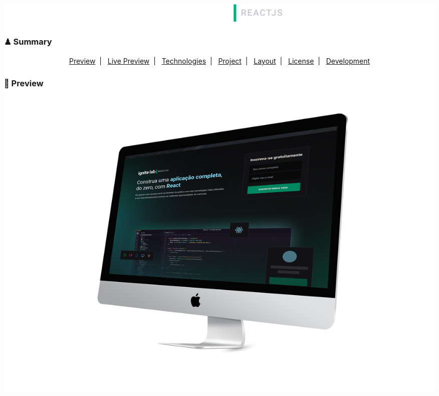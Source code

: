 <h4 align="center">
  <img alt="Ignite Lab" src=".github/logo.png" width="250px" /><br>
</h4>

### ♟ Summary

<p align="center">
  <a href="#-preview">Preview</a>&nbsp;&nbsp;|&nbsp;&nbsp;
  <a href="#-live-preview">Live Preview</a>&nbsp;&nbsp;|&nbsp;&nbsp;
  <a href="#-technologies-used">Technologies</a>&nbsp;&nbsp;|&nbsp;&nbsp;
  <a href="#-project">Project</a>&nbsp;&nbsp;|&nbsp;&nbsp;
  <a href="#-layout">Layout</a>&nbsp;&nbsp;|&nbsp;&nbsp;
  <a href="#-license">License</a>&nbsp;&nbsp;|&nbsp;&nbsp;
  <a href="#-development">Development</a>
</p>

### 📱 Preview

<p align="center">
  <img alt="Ignite Lab Preview" src=".github/preview.png" width="100%">
</p>
